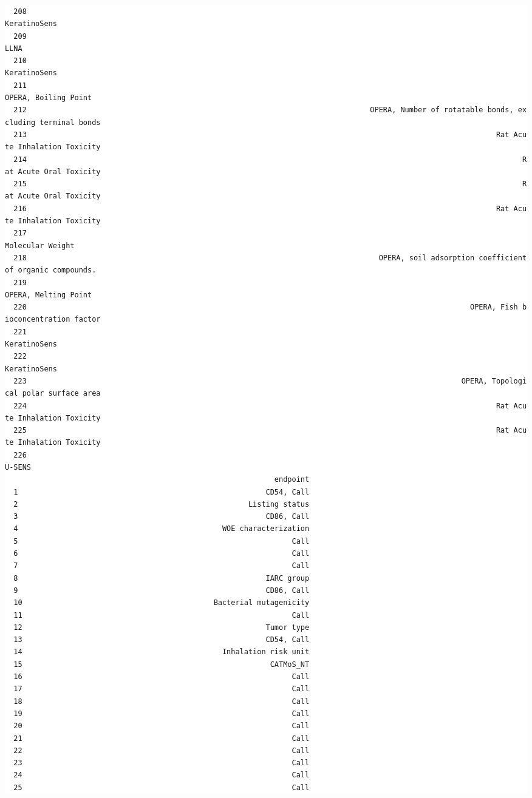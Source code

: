       208                                                                                                                             KeratinoSens
      209                                                                                                                                     LLNA
      210                                                                                                                             KeratinoSens
      211                                                                                                                     OPERA, Boiling Point
      212                                                                               OPERA, Number of rotatable bonds, excluding terminal bonds
      213                                                                                                            Rat Acute Inhalation Toxicity
      214                                                                                                                  Rat Acute Oral Toxicity
      215                                                                                                                  Rat Acute Oral Toxicity
      216                                                                                                            Rat Acute Inhalation Toxicity
      217                                                                                                                         Molecular Weight
      218                                                                                 OPERA, soil adsorption coefficient of organic compounds.
      219                                                                                                                     OPERA, Melting Point
      220                                                                                                      OPERA, Fish bioconcentration factor
      221                                                                                                                             KeratinoSens
      222                                                                                                                             KeratinoSens
      223                                                                                                    OPERA, Topological polar surface area
      224                                                                                                            Rat Acute Inhalation Toxicity
      225                                                                                                            Rat Acute Inhalation Toxicity
      226                                                                                                                                   U-SENS
                                                                  endpoint
      1                                                         CD54, Call
      2                                                     Listing status
      3                                                         CD86, Call
      4                                               WOE characterization
      5                                                               Call
      6                                                               Call
      7                                                               Call
      8                                                         IARC group
      9                                                         CD86, Call
      10                                            Bacterial mutagenicity
      11                                                              Call
      12                                                        Tumor type
      13                                                        CD54, Call
      14                                              Inhalation risk unit
      15                                                         CATMoS_NT
      16                                                              Call
      17                                                              Call
      18                                                              Call
      19                                                              Call
      20                                                              Call
      21                                                              Call
      22                                                              Call
      23                                                              Call
      24                                                              Call
      25                                                              Call